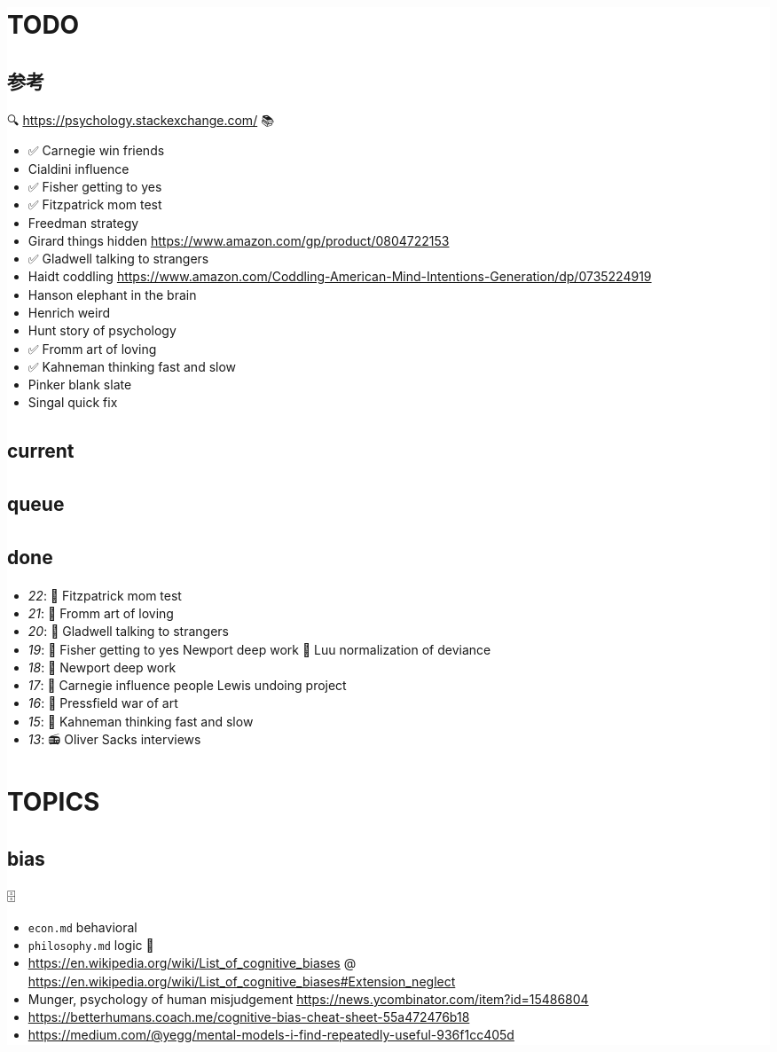 # TODO

## 参考

🔍 https://psychology.stackexchange.com/
📚
* ✅ Carnegie win friends
* Cialdini influence
* ✅ Fisher getting to yes
* ✅ Fitzpatrick mom test
* Freedman strategy
* Girard things hidden https://www.amazon.com/gp/product/0804722153
* ✅ Gladwell talking to strangers
* Haidt coddling https://www.amazon.com/Coddling-American-Mind-Intentions-Generation/dp/0735224919
* Hanson elephant in the brain
* Henrich weird
* Hunt story of psychology
* ✅ Fromm art of loving
* ✅ Kahneman thinking fast and slow
* Pinker blank slate
* Singal quick fix

## current

## queue

## done

* _22_: 📙 Fitzpatrick mom test
* _21_: 📙 Fromm art of loving
* _20_: 📙 Gladwell talking to strangers
* _19_: 📙 Fisher getting to yes Newport deep work 📝 Luu normalization of deviance
* _18_: 📙 Newport deep work
* _17_: 📙 Carnegie influence people Lewis undoing project
* _16_: 📙 Pressfield war of art
* _15_: 📙 Kahneman thinking fast and slow
* _13_: 📻 Oliver Sacks interviews

# TOPICS

## bias

🗄
* `econ.md` behavioral
* `philosophy.md` logic
🔗
* https://en.wikipedia.org/wiki/List_of_cognitive_biases @ https://en.wikipedia.org/wiki/List_of_cognitive_biases#Extension_neglect
* Munger, psychology of human misjudgement https://news.ycombinator.com/item?id=15486804
* https://betterhumans.coach.me/cognitive-bias-cheat-sheet-55a472476b18
* https://medium.com/@yegg/mental-models-i-find-repeatedly-useful-936f1cc405d
